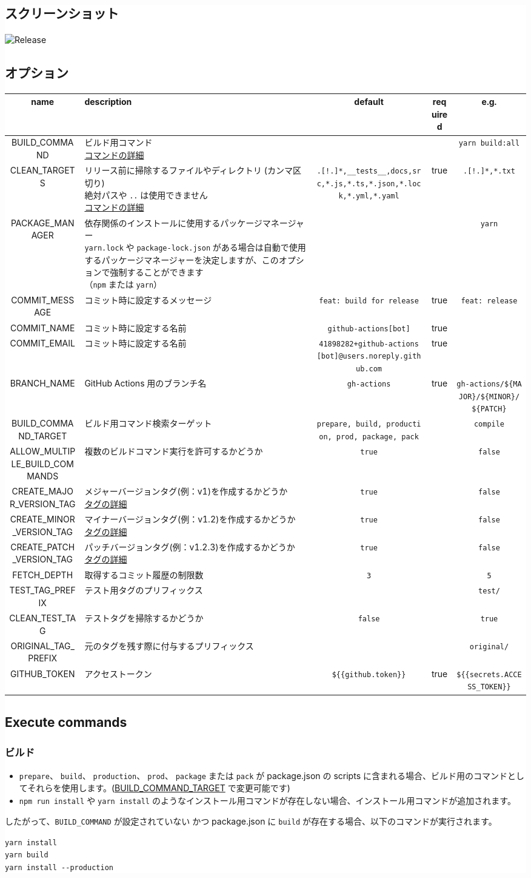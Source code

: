 ## スクリーンショット
![Release](https://raw.githubusercontent.com/technote-space/release-github-actions/images/screenshot-7.gif)

## オプション
| name | description | default | required | e.g. |
|:---:|:---|:---:|:---:|:---:|
| BUILD_COMMAND | ビルド用コマンド<br>[コマンドの詳細](#execute-commands) | | | `yarn build:all` |
| CLEAN_TARGETS | リリース前に掃除するファイルやディレクトリ (カンマ区切り)<br>絶対パスや `..` は使用できません<br>[コマンドの詳細](#execute-commands) |`.[!.]*,__tests__,docs,src,*.js,*.ts,*.json,*.lock,*.yml,*.yaml` | true | `.[!.]*,*.txt` |
| PACKAGE_MANAGER | 依存関係のインストールに使用するパッケージマネージャー<br>`yarn.lock` や `package-lock.json` がある場合は自動で使用するパッケージマネージャーを決定しますが、このオプションで強制することができます<br>（`npm` または `yarn`） | | | `yarn` |
| COMMIT_MESSAGE | コミット時に設定するメッセージ | `feat: build for release` | true | `feat: release` |
| COMMIT_NAME | コミット時に設定する名前 | `github-actions[bot]` | true | |
| COMMIT_EMAIL | コミット時に設定する名前 | `41898282+github-actions[bot]@users.noreply.github.com` | true | |
| BRANCH_NAME | GitHub Actions 用のブランチ名 | `gh-actions` | true | `gh-actions/${MAJOR}/${MINOR}/${PATCH}` |
| BUILD_COMMAND_TARGET | ビルド用コマンド検索ターゲット | `prepare, build, production, prod, package, pack` | | `compile` |
| ALLOW_MULTIPLE_BUILD_COMMANDS | 複数のビルドコマンド実行を許可するかどうか | `true` | | `false` |
| CREATE_MAJOR_VERSION_TAG | メジャーバージョンタグ(例：v1)を作成するかどうか<br>[タグの詳細](#tags) | `true` | | `false` |
| CREATE_MINOR_VERSION_TAG | マイナーバージョンタグ(例：v1.2)を作成するかどうか<br>[タグの詳細](#tags) | `true` | | `false` |
| CREATE_PATCH_VERSION_TAG | パッチバージョンタグ(例：v1.2.3)を作成するかどうか<br>[タグの詳細](#tags) | `true` | | `false` |
| FETCH_DEPTH | 取得するコミット履歴の制限数 | `3` | | `5` |
| TEST_TAG_PREFIX | テスト用タグのプリフィックス | | | `test/` |
| CLEAN_TEST_TAG | テストタグを掃除するかどうか | `false` | | `true` |
| ORIGINAL_TAG_PREFIX | 元のタグを残す際に付与するプリフィックス | | | `original/` |
| GITHUB_TOKEN | アクセストークン | `${{github.token}}` | true | `${{secrets.ACCESS_TOKEN}}` |

## Execute commands
### ビルド
- `prepare`、 `build`、 `production`、 `prod`、 `package` または `pack` が package.json の scripts に含まれる場合、ビルド用のコマンドとしてそれらを使用します。([BUILD_COMMAND_TARGET](#%E3%82%AA%E3%83%97%E3%82%B7%E3%83%A7%E3%83%B3) で変更可能です)  
- `npm run install` や `yarn install` のようなインストール用コマンドが存在しない場合、インストール用コマンドが追加されます。  

したがって、`BUILD_COMMAND` が設定されていない かつ package.json に `build` が存在する場合、以下のコマンドが実行されます。

```shell
yarn install
yarn build
yarn install --production
```
